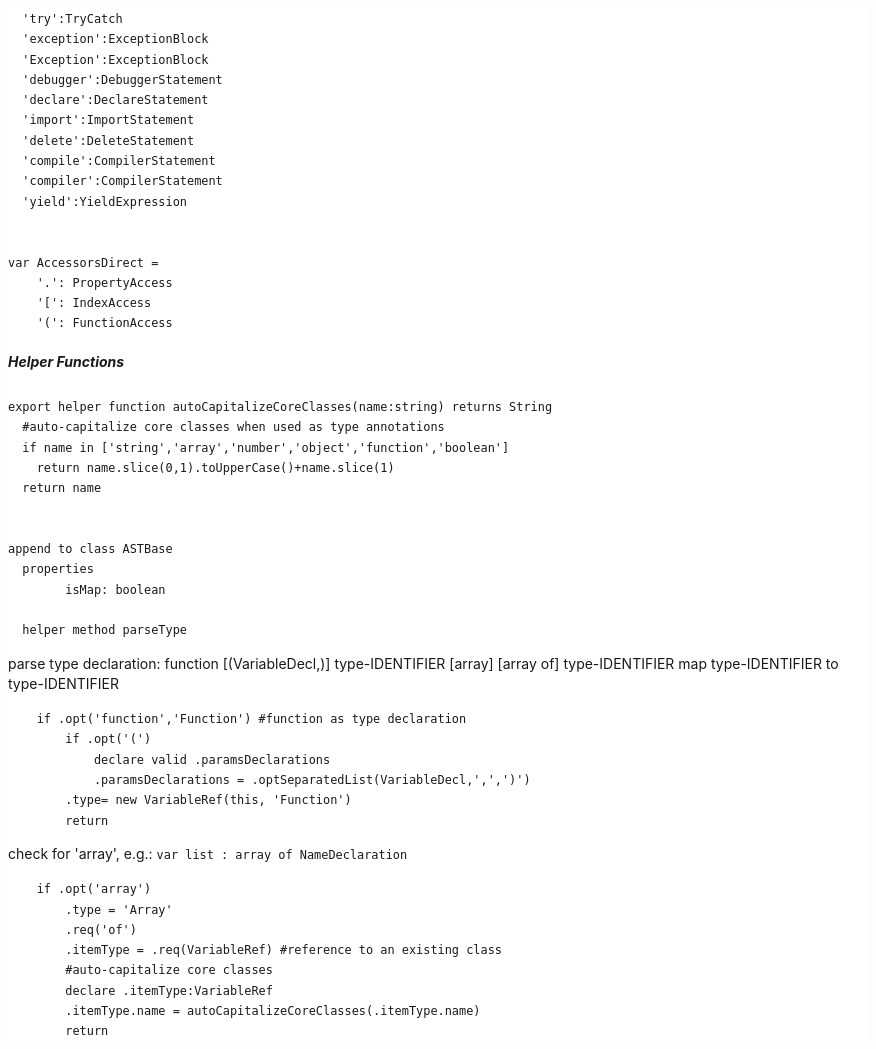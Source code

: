       'try':TryCatch
      'exception':ExceptionBlock
      'Exception':ExceptionBlock
      'debugger':DebuggerStatement 
      'declare':DeclareStatement
      'import':ImportStatement
      'delete':DeleteStatement
      'compile':CompilerStatement
      'compiler':CompilerStatement
      'yield':YieldExpression
    

    var AccessorsDirect = 
        '.': PropertyAccess
        '[': IndexAccess
        '(': FunctionAccess 


##### Helper Functions

    export helper function autoCapitalizeCoreClasses(name:string) returns String
      #auto-capitalize core classes when used as type annotations
      if name in ['string','array','number','object','function','boolean']
        return name.slice(0,1).toUpperCase()+name.slice(1)
      return name


    append to class ASTBase
      properties
            isMap: boolean

      helper method parseType

parse type declaration: 
  function [(VariableDecl,)]
  type-IDENTIFIER [array]
  [array of] type-IDENTIFIER 
  map type-IDENTIFIER to type-IDENTIFIER

        if .opt('function','Function') #function as type declaration
            if .opt('(')
                declare valid .paramsDeclarations
                .paramsDeclarations = .optSeparatedList(VariableDecl,',',')')
            .type= new VariableRef(this, 'Function')
            return

check for 'array', e.g.: `var list : array of NameDeclaration`

        if .opt('array')
            .type = 'Array'
            .req('of')
            .itemType = .req(VariableRef) #reference to an existing class
            #auto-capitalize core classes
            declare .itemType:VariableRef
            .itemType.name = autoCapitalizeCoreClasses(.itemType.name)
            return
